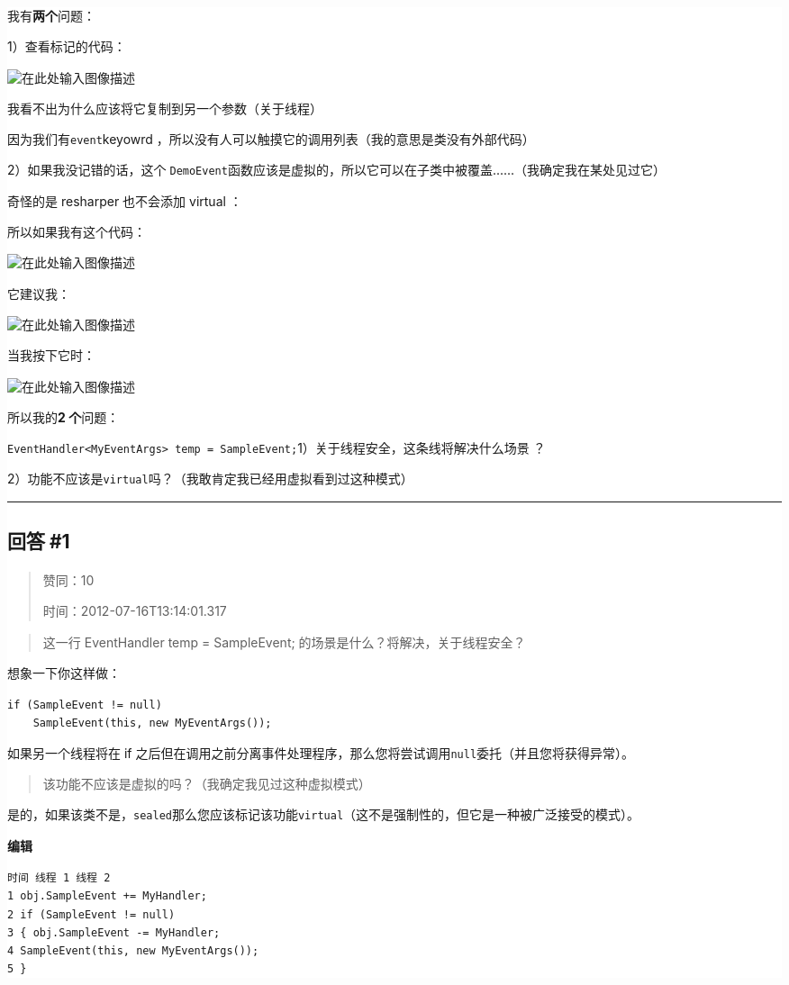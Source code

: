 我有**两个**问题：

1）查看标记的代码：

![在此处输入图像描述](../Images/18bff64deb9c3cb2a146b658c8292c4e.png)

我看不出为什么应该将它复制到另一个参数（关于线程）

因为我们有`event`keyowrd ，所以没有人可以触摸它的调用列表（我的意思是类没有外部代码）

2）如果我没记错的话，这个 `DemoEvent`函数应该是虚拟的，所以它可以在子类中被覆盖......（我确定我在某处见过它）

奇怪的是 resharper 也不会添加 virtual ：

所以如果我有这个代码：

![在此处输入图像描述](../Images/178f93e72283e4ac73cc6342f8bce085.png)

它建议我：

![在此处输入图像描述](../Images/60bb9ed9fe9fe14a9f14cea91e0847fb.png)

当我按下它时：

![在此处输入图像描述](../Images/ebaf40241b3e586512507b4961cc689b.png)

所以我的**2 个**问题：

`EventHandler<MyEventArgs> temp = SampleEvent;`1）关于线程安全，这条线将解决什么场景 ？

2）功能不应该是`virtual`吗？（我敢肯定我已经用虚拟看到过这种模式）

* * *

## 回答 #1

> 赞同：10
> 
> 时间：2012-07-16T13:14:01.317

> 这一行 EventHandler temp = SampleEvent; 的场景是什么？将解决，关于线程安全？

想象一下你这样做：

```
if (SampleEvent != null)
    SampleEvent(this, new MyEventArgs()); 
```

如果另一个线程将在 if 之后但在调用之前分离事件处理程序，那么您将尝试调用`null`委托（并且您将获得异常）。

> 该功能不应该是虚拟的吗？（我确定我见过这种虚拟模式）

是的，如果该类不是，`sealed`那么您应该标记该功能`virtual`（这不是强制性的，但它是一种被广泛接受的模式）。

**编辑**

```
时间 线程 1 线程 2
1 obj.SampleEvent += MyHandler;
2 if (SampleEvent != null)                     
3 { obj.SampleEvent -= MyHandler;
4 SampleEvent(this, new MyEventArgs());
5 }

```
